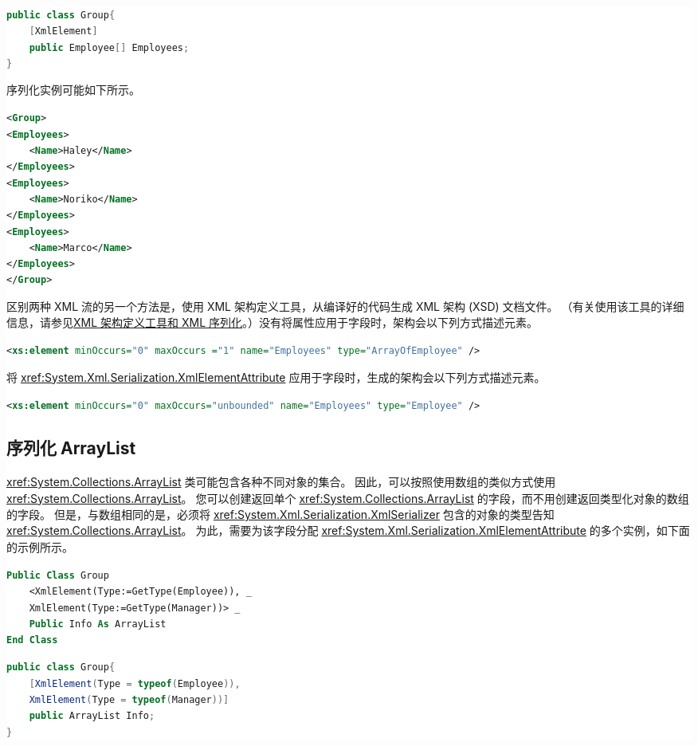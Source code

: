 ```csharp  
public class Group{  
    [XmlElement]  
    public Employee[] Employees;  
}  
```  
  
 序列化实例可能如下所示。  
  
```xml  
<Group>  
<Employees>  
    <Name>Haley</Name>  
</Employees>  
<Employees>  
    <Name>Noriko</Name>  
</Employees>  
<Employees>  
    <Name>Marco</Name>  
</Employees>  
</Group>  
```  
  
 区别两种 XML 流的另一个方法是，使用 XML 架构定义工具，从编译好的代码生成 XML 架构 (XSD) 文档文件。 （有关使用该工具的详细信息，请参见[XML 架构定义工具和 XML 序列化](../../../docs/standard/serialization/the-xml-schema-definition-tool-and-xml-serialization.md)。）没有将属性应用于字段时，架构会以下列方式描述元素。  
  
```xml  
<xs:element minOccurs="0" maxOccurs ="1" name="Employees" type="ArrayOfEmployee" />  
```  
  
 将 <xref:System.Xml.Serialization.XmlElementAttribute> 应用于字段时，生成的架构会以下列方式描述元素。  
  
```xml  
<xs:element minOccurs="0" maxOccurs="unbounded" name="Employees" type="Employee" />   
```  
  
## <a name="serializing-an-arraylist"></a>序列化 ArrayList  
 <xref:System.Collections.ArrayList> 类可能包含各种不同对象的集合。 因此，可以按照使用数组的类似方式使用 <xref:System.Collections.ArrayList>。 您可以创建返回单个 <xref:System.Collections.ArrayList> 的字段，而不用创建返回类型化对象的数组的字段。 但是，与数组相同的是，必须将 <xref:System.Xml.Serialization.XmlSerializer> 包含的对象的类型告知 <xref:System.Collections.ArrayList>。 为此，需要为该字段分配 <xref:System.Xml.Serialization.XmlElementAttribute> 的多个实例，如下面的示例所示。  
  
```vb  
Public Class Group  
    <XmlElement(Type:=GetType(Employee)), _  
    XmlElement(Type:=GetType(Manager))> _  
    Public Info As ArrayList  
End Class  
```  
  
```csharp  
public class Group{  
    [XmlElement(Type = typeof(Employee)),   
    XmlElement(Type = typeof(Manager))]  
    public ArrayList Info;  
}  
```  
  